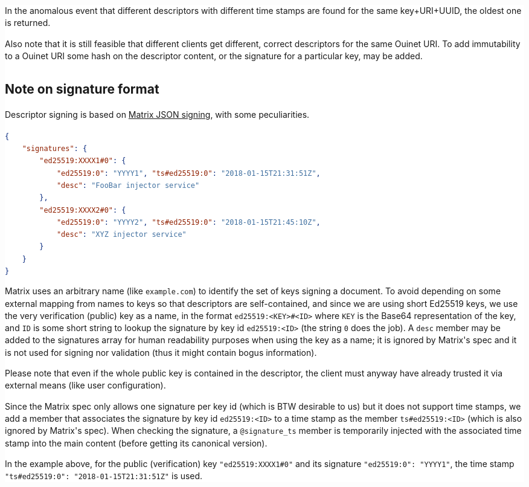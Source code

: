 In the anomalous event that different descriptors with different time stamps
are found for the same key+URI+UUID, the oldest one is returned.

Also note that it is still feasible that different clients get different,
correct descriptors for the same Ouinet URI.  To add immutability to a Ouinet
URI some hash on the descriptor content, or the signature for a particular
key, may be added.

## Note on signature format

Descriptor signing is based on [Matrix JSON signing][], with some
peculiarities.

[Matrix JSON signing]: https://matrix.org/docs/spec/appendices.html#signing-json

```json
{
    "signatures": {
        "ed25519:XXXX1#0": {
            "ed25519:0": "YYYY1", "ts#ed25519:0": "2018-01-15T21:31:51Z",
            "desc": "FooBar injector service"
        },
        "ed25519:XXXX2#0": {
            "ed25519:0": "YYYY2", "ts#ed25519:0": "2018-01-15T21:45:10Z",
            "desc": "XYZ injector service"
        }
    }
}
```

Matrix uses an arbitrary name (like ``example.com``) to identify the set of
keys signing a document.  To avoid depending on some external mapping from
names to keys so that descriptors are self-contained, and since we are using
short Ed25519 keys, we use the very verification (public) key as a name, in
the format ``ed25519:<KEY>#<ID>`` where ``KEY`` is the Base64 representation
of the key, and ``ID`` is some short string to lookup the signature by key id
``ed25519:<ID>`` (the string ``0`` does the job).  A ``desc`` member may be
added to the signatures array for human readability purposes when using the
key as a name; it is ignored by Matrix's spec and it is not used for signing
nor validation (thus it might contain bogus information).

Please note that even if the whole public key is contained in the descriptor,
the client must anyway have already trusted it via external means (like user
configuration).

Since the Matrix spec only allows one signature per key id (which is BTW
desirable to us) but it does not support time stamps, we add a member that
associates the signature by key id ``ed25519:<ID>`` to a time stamp as the
member ``ts#ed25519:<ID>`` (which is also ignored by Matrix's spec).  When
checking the signature, a ``@signature_ts`` member is temporarily injected
with the associated time stamp into the main content (before getting its
canonical version).

In the example above, for the public (verification) key ``"ed25519:XXXX1#0"``
and its signature ``"ed25519:0": "YYYY1"``, the time stamp ``"ts#ed25519:0":
"2018-01-15T21:31:51Z"`` is used.


[Ouinet cache model]: https://github.com/equalitie/ceno2/blob/master/doc/cache.md